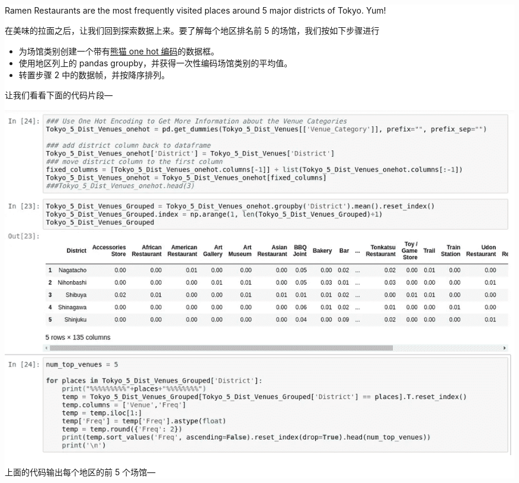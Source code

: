 Ramen Restaurants are the most frequently visited places around 5 major districts of Tokyo. Yum!

在美味的拉面之后，让我们回到探索数据上来。要了解每个地区排名前 5 的场馆，我们按如下步骤进行

*   为场馆类别创建一个带有[熊猫 one hot 编码](https://pandas.pydata.org/pandas-docs/stable/reference/api/pandas.get_dummies.html)的数据框。
*   使用地区列上的 pandas groupby，并获得一次性编码场馆类别的平均值。
*   转置步骤 2 中的数据帧，并按降序排列。

让我们看看下面的代码片段—

![](img/a59304dd60c6ab6f993f9c9472a13029.png)

上面的代码输出每个地区的前 5 个场馆—
